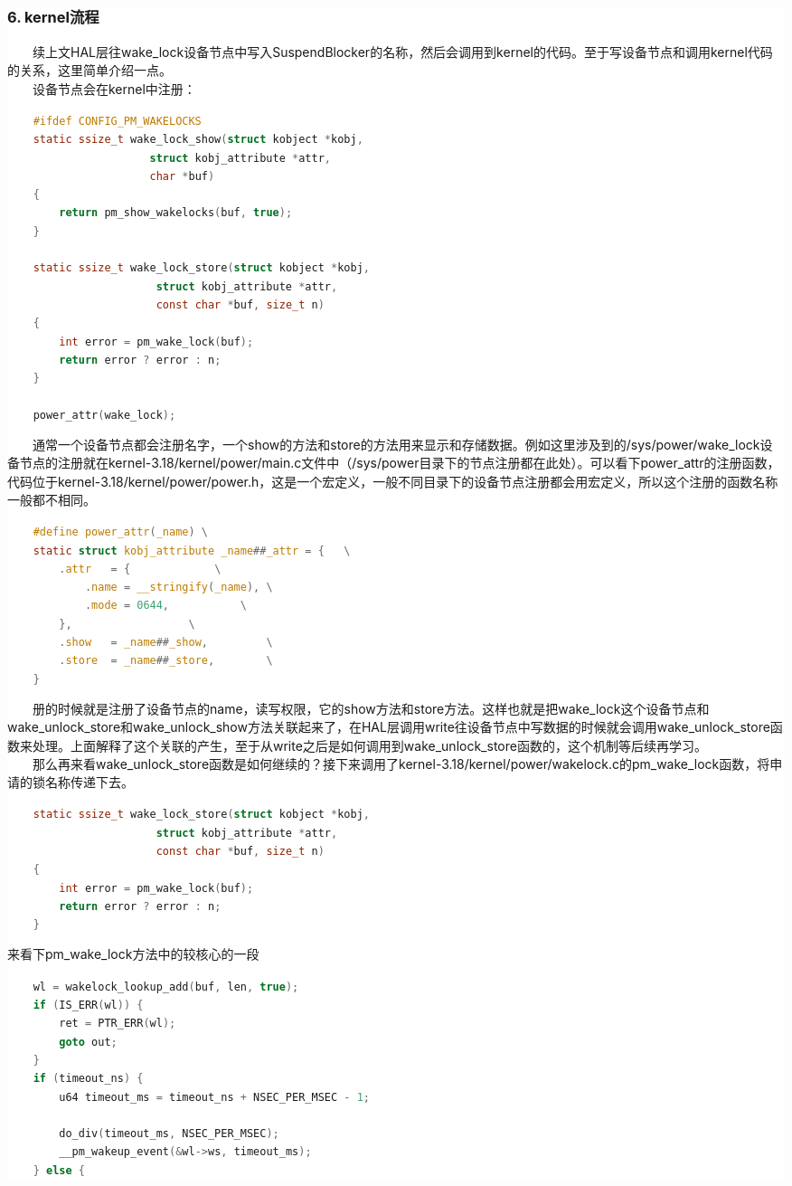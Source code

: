 ### 6. kernel流程

&emsp;&emsp;续上文HAL层往wake_lock设备节点中写入SuspendBlocker的名称，然后会调用到kernel的代码。至于写设备节点和调用kernel代码的关系，这里简单介绍一点。    
&emsp;&emsp;设备节点会在kernel中注册：    
```c
    #ifdef CONFIG_PM_WAKELOCKS
    static ssize_t wake_lock_show(struct kobject *kobj,
    			      struct kobj_attribute *attr,
    			      char *buf)
    {
    	return pm_show_wakelocks(buf, true);
    }
    
    static ssize_t wake_lock_store(struct kobject *kobj,
    			       struct kobj_attribute *attr,
    			       const char *buf, size_t n)
    {
    	int error = pm_wake_lock(buf);
    	return error ? error : n;
    }
    
    power_attr(wake_lock);
```    
&emsp;&emsp;通常一个设备节点都会注册名字，一个show的方法和store的方法用来显示和存储数据。例如这里涉及到的/sys/power/wake_lock设备节点的注册就在kernel-3.18/kernel/power/main.c文件中（/sys/power目录下的节点注册都在此处）。可以看下power_attr的注册函数，代码位于kernel-3.18/kernel/power/power.h，这是一个宏定义，一般不同目录下的设备节点注册都会用宏定义，所以这个注册的函数名称一般都不相同。     
```c
    #define power_attr(_name) \
    static struct kobj_attribute _name##_attr = {	\
    	.attr	= {				\
    		.name = __stringify(_name),	\
    		.mode = 0644,			\
    	},					\
    	.show	= _name##_show,			\
    	.store	= _name##_store,		\
    }
```    
&emsp;&emsp;册的时候就是注册了设备节点的name，读写权限，它的show方法和store方法。这样也就是把wake_lock这个设备节点和wake_unlock_store和wake_unlock_show方法关联起来了，在HAL层调用write往设备节点中写数据的时候就会调用wake_unlock_store函数来处理。上面解释了这个关联的产生，至于从write之后是如何调用到wake_unlock_store函数的，这个机制等后续再学习。    
&emsp;&emsp;那么再来看wake_unlock_store函数是如何继续的？接下来调用了kernel-3.18/kernel/power/wakelock.c的pm_wake_lock函数，将申请的锁名称传递下去。    
```c
    static ssize_t wake_lock_store(struct kobject *kobj,
    			       struct kobj_attribute *attr,
    			       const char *buf, size_t n)
    {
    	int error = pm_wake_lock(buf);
    	return error ? error : n;
    }
```    
来看下pm_wake_lock方法中的较核心的一段    
```c
    wl = wakelock_lookup_add(buf, len, true);
	if (IS_ERR(wl)) {
		ret = PTR_ERR(wl);
		goto out;
	}
	if (timeout_ns) {
		u64 timeout_ms = timeout_ns + NSEC_PER_MSEC - 1;

		do_div(timeout_ms, NSEC_PER_MSEC);
		__pm_wakeup_event(&wl->ws, timeout_ms);
	} else {
```